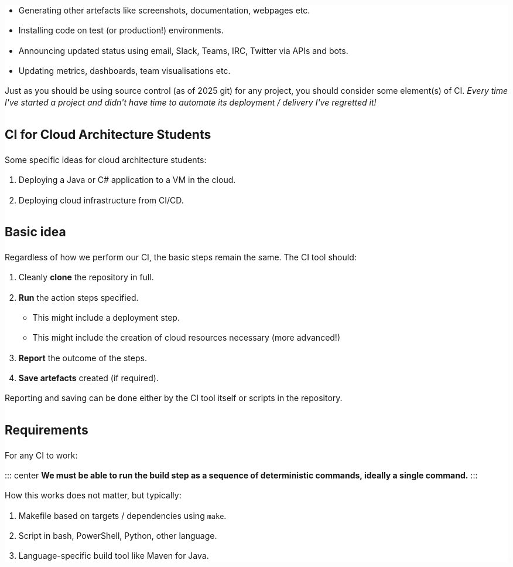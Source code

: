 -   Generating other artefacts like screenshots, documentation, webpages etc.

-   Installing code on test (or production!) environments.

-   Announcing updated status using email, Slack, Teams, IRC, Twitter via APIs and bots.

-   Updating metrics, dashboards, team visualisations etc.

Just as you should be using source control (as of 2025 git) for any project, you should consider some element(s) of CI.
*Every time I've started a project and didn't have time to automate its deployment / delivery I've regretted it!*


## CI for Cloud Architecture Students

Some specific ideas for cloud architecture students:

1.  Deploying a Java or C# application to a VM in the cloud.

2.  Deploying cloud infrastructure from CI/CD. 


## Basic idea

Regardless of how we perform our CI, the basic steps remain the same.
The CI tool should:

1.  Cleanly **clone** the repository in full.

2.  **Run** the action steps specified.

	- This might include a deployment step.
	
	- This might include the creation of cloud resources necessary (more advanced!)

3.  **Report** the outcome of the steps.

4.  **Save artefacts** created (if required). 

Reporting and saving can be done either by the CI tool itself or scripts
in the repository.


## Requirements

For any CI to work:

::: center
**We must be able to run the build step as a sequence of deterministic
commands, ideally a single command.**
:::

How this works does not matter, but typically:

1.  Makefile based on targets / dependencies using `make`.

2.  Script in bash, PowerShell, Python, other language.

3.  Language-specific build tool like Maven for Java.
